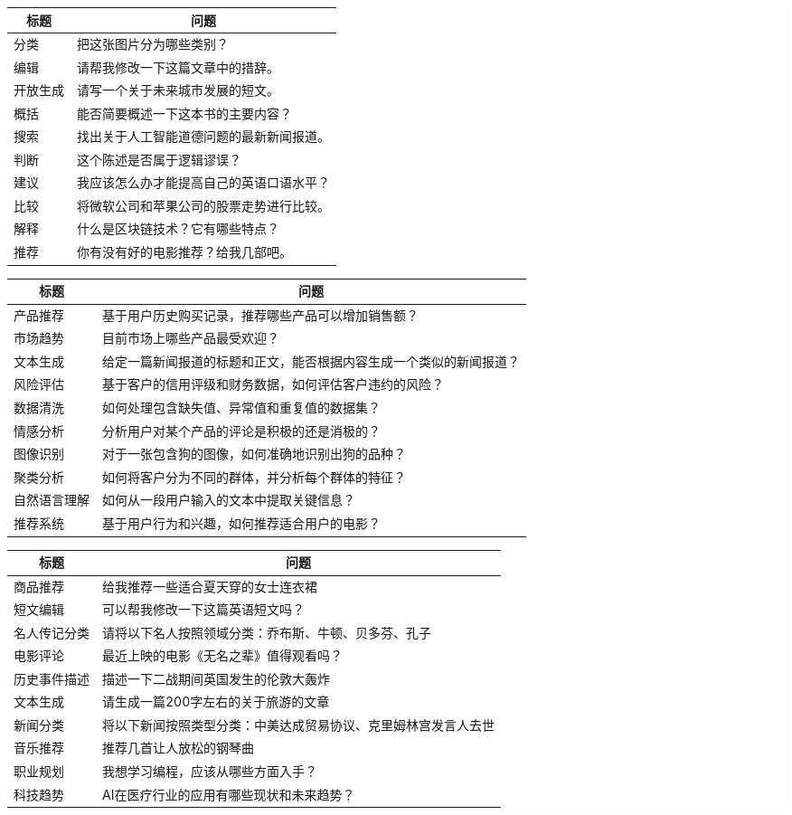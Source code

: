 | 标题 | 问题 |
| --- | --- |
| 分类 | 把这张图片分为哪些类别？ |
| 编辑 | 请帮我修改一下这篇文章中的措辞。 |
| 开放生成 | 请写一个关于未来城市发展的短文。 |
| 概括 | 能否简要概述一下这本书的主要内容？ |
| 搜索 | 找出关于人工智能道德问题的最新新闻报道。 |
| 判断 | 这个陈述是否属于逻辑谬误？ |
| 建议 | 我应该怎么办才能提高自己的英语口语水平？ |
| 比较 | 将微软公司和苹果公司的股票走势进行比较。 |
| 解释 | 什么是区块链技术？它有哪些特点？ |
| 推荐 | 你有没有好的电影推荐？给我几部吧。 |

| 标题 | 问题 |
| ---- | ---- |
| 产品推荐 | 基于用户历史购买记录，推荐哪些产品可以增加销售额？ |
| 市场趋势 | 目前市场上哪些产品最受欢迎？ |
| 文本生成 | 给定一篇新闻报道的标题和正文，能否根据内容生成一个类似的新闻报道？ |
| 风险评估 | 基于客户的信用评级和财务数据，如何评估客户违约的风险？ |
| 数据清洗 | 如何处理包含缺失值、异常值和重复值的数据集？ |
| 情感分析 | 分析用户对某个产品的评论是积极的还是消极的？ |
| 图像识别 | 对于一张包含狗的图像，如何准确地识别出狗的品种？ |
| 聚类分析 | 如何将客户分为不同的群体，并分析每个群体的特征？ |
| 自然语言理解 | 如何从一段用户输入的文本中提取关键信息？ |
| 推荐系统 | 基于用户行为和兴趣，如何推荐适合用户的电影？ |

| 标题                   | 问题                                                         |
|------------------------|--------------------------------------------------------------|
| 商品推荐               | 给我推荐一些适合夏天穿的女士连衣裙                            |
| 短文编辑               | 可以帮我修改一下这篇英语短文吗？                              |
| 名人传记分类           | 请将以下名人按照领域分类：乔布斯、牛顿、贝多芬、孔子          |
| 电影评论               | 最近上映的电影《无名之辈》值得观看吗？                          |
| 历史事件描述           | 描述一下二战期间英国发生的伦敦大轰炸                            |
| 文本生成               | 请生成一篇200字左右的关于旅游的文章                            |
| 新闻分类               | 将以下新闻按照类型分类：中美达成贸易协议、克里姆林宫发言人去世 |
| 音乐推荐               | 推荐几首让人放松的钢琴曲                                     |
| 职业规划               | 我想学习编程，应该从哪些方面入手？                            |
| 科技趋势               | AI在医疗行业的应用有哪些现状和未来趋势？                      |
